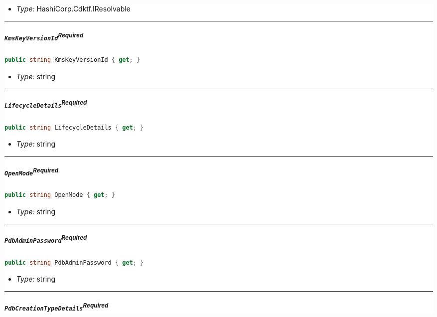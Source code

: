 - *Type:* HashiCorp.Cdktf.IResolvable

---

##### `KmsKeyVersionId`<sup>Required</sup> <a name="KmsKeyVersionId" id="rhizo-co-terraform-provider-oci.dataOciDatabasePluggableDatabase.DataOciDatabasePluggableDatabase.property.kmsKeyVersionId"></a>

```csharp
public string KmsKeyVersionId { get; }
```

- *Type:* string

---

##### `LifecycleDetails`<sup>Required</sup> <a name="LifecycleDetails" id="rhizo-co-terraform-provider-oci.dataOciDatabasePluggableDatabase.DataOciDatabasePluggableDatabase.property.lifecycleDetails"></a>

```csharp
public string LifecycleDetails { get; }
```

- *Type:* string

---

##### `OpenMode`<sup>Required</sup> <a name="OpenMode" id="rhizo-co-terraform-provider-oci.dataOciDatabasePluggableDatabase.DataOciDatabasePluggableDatabase.property.openMode"></a>

```csharp
public string OpenMode { get; }
```

- *Type:* string

---

##### `PdbAdminPassword`<sup>Required</sup> <a name="PdbAdminPassword" id="rhizo-co-terraform-provider-oci.dataOciDatabasePluggableDatabase.DataOciDatabasePluggableDatabase.property.pdbAdminPassword"></a>

```csharp
public string PdbAdminPassword { get; }
```

- *Type:* string

---

##### `PdbCreationTypeDetails`<sup>Required</sup> <a name="PdbCreationTypeDetails" id="rhizo-co-terraform-provider-oci.dataOciDatabasePluggableDatabase.DataOciDatabasePluggableDatabase.property.pdbCreationTypeDetails"></a>
